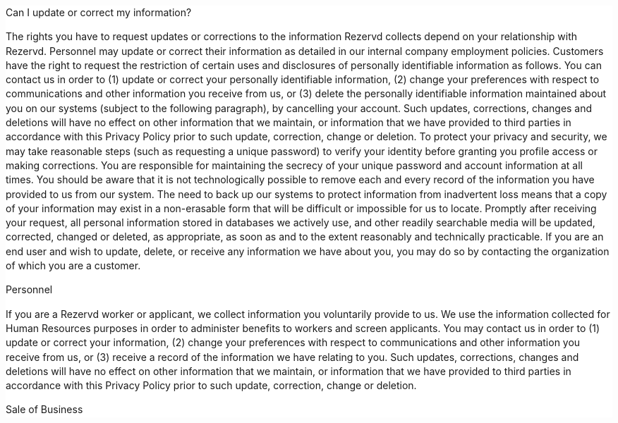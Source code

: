 Can I update or correct my information?

The rights you have to request updates or corrections to the information Rezervd collects depend on your relationship with
Rezervd. Personnel may update or correct their information as detailed in our internal company employment policies.
Customers have the right to request the restriction of certain uses and disclosures of personally identifiable information as
follows. You can contact us in order to (1) update or correct your personally identifiable information, (2) change your preferences
with respect to communications and other information you receive from us, or (3) delete the personally identifiable information
maintained about you on our systems (subject to the following paragraph), by cancelling your account. Such updates,
corrections, changes and deletions will have no effect on other information that we maintain, or information that we have
provided to third parties in accordance with this Privacy Policy prior to such update, correction, change or deletion. To protect
your privacy and security, we may take reasonable steps (such as requesting a unique password) to verify your identity before
granting you profile access or making corrections. You are responsible for maintaining the secrecy of your unique password and
account information at all times.
You should be aware that it is not technologically possible to remove each and every record of the information you have
provided to us from our system. The need to back up our systems to protect information from inadvertent loss means that a
copy of your information may exist in a non-erasable form that will be difficult or impossible for us to locate. Promptly after
receiving your request, all personal information stored in databases we actively use, and other readily searchable media will be
updated, corrected, changed or deleted, as appropriate, as soon as and to the extent reasonably and technically practicable.
If you are an end user and wish to update, delete, or receive any information we have about you, you may do so by contacting
the organization of which you are a customer.

Personnel

If you are a Rezervd worker or applicant, we collect information you voluntarily provide to us. We use the information collected
for Human Resources purposes in order to administer benefits to workers and screen applicants.
You may contact us in order to (1) update or correct your information, (2) change your preferences with respect to
communications and other information you receive from us, or (3) receive a record of the information we have relating to you.
Such updates, corrections, changes and deletions will have no effect on other information that we maintain, or information that
we have provided to third parties in accordance with this Privacy Policy prior to such update, correction, change or deletion.

Sale of Business
